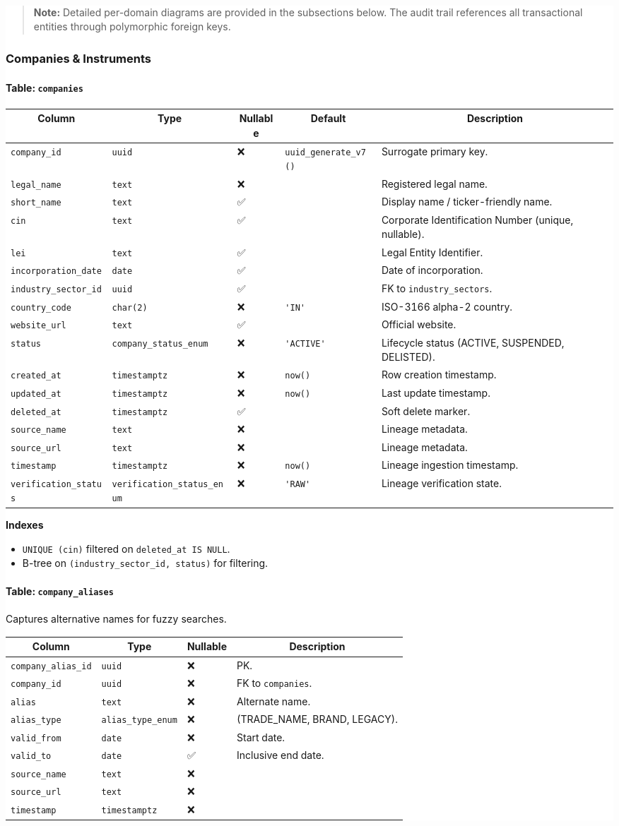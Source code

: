 > **Note:** Detailed per-domain diagrams are provided in the subsections below. The audit trail references all transactional entities through polymorphic foreign keys.

### Companies & Instruments

#### Table: `companies`

| Column | Type | Nullable | Default | Description |
|--------|------|----------|---------|-------------|
| `company_id` | `uuid` | ❌ | `uuid_generate_v7()` | Surrogate primary key. |
| `legal_name` | `text` | ❌ | | Registered legal name. |
| `short_name` | `text` | ✅ | | Display name / ticker-friendly name. |
| `cin` | `text` | ✅ | | Corporate Identification Number (unique, nullable). |
| `lei` | `text` | ✅ | | Legal Entity Identifier. |
| `incorporation_date` | `date` | ✅ | | Date of incorporation. |
| `industry_sector_id` | `uuid` | ✅ | | FK to `industry_sectors`. |
| `country_code` | `char(2)` | ❌ | `'IN'` | ISO-3166 alpha-2 country. |
| `website_url` | `text` | ✅ | | Official website. |
| `status` | `company_status_enum` | ❌ | `'ACTIVE'` | Lifecycle status (ACTIVE, SUSPENDED, DELISTED). |
| `created_at` | `timestamptz` | ❌ | `now()` | Row creation timestamp. |
| `updated_at` | `timestamptz` | ❌ | `now()` | Last update timestamp. |
| `deleted_at` | `timestamptz` | ✅ | | Soft delete marker. |
| `source_name` | `text` | ❌ | | Lineage metadata. |
| `source_url` | `text` | ❌ | | Lineage metadata. |
| `timestamp` | `timestamptz` | ❌ | `now()` | Lineage ingestion timestamp. |
| `verification_status` | `verification_status_enum` | ❌ | `'RAW'` | Lineage verification state. |

**Indexes**
- `UNIQUE (cin)` filtered on `deleted_at IS NULL`.
- B-tree on `(industry_sector_id, status)` for filtering.

#### Table: `company_aliases`

Captures alternative names for fuzzy searches.

| Column | Type | Nullable | Description |
|--------|------|----------|-------------|
| `company_alias_id` | `uuid` | ❌ | PK. |
| `company_id` | `uuid` | ❌ | FK to `companies`. |
| `alias` | `text` | ❌ | Alternate name. |
| `alias_type` | `alias_type_enum` | ❌ | (TRADE_NAME, BRAND, LEGACY). |
| `valid_from` | `date` | ❌ | Start date. |
| `valid_to` | `date` | ✅ | Inclusive end date. |
| `source_name` | `text` | ❌ | |
| `source_url` | `text` | ❌ | |
| `timestamp` | `timestamptz` | ❌ | |